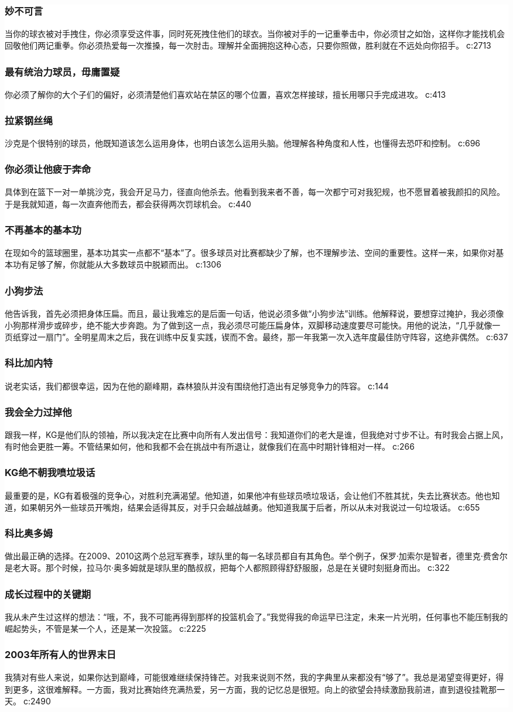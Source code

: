 ### 妙不可言

当你的球衣被对手拽住，你必须享受这件事，同时死死拽住他们的球衣。当你被对手的一记重拳击中，你必须甘之如饴，这样你才能找机会回敬他们两记重拳。你必须热爱每一次推搡，每一次肘击。理解并全面拥抱这种心态，只要你照做，胜利就在不远处向你招手。 c:2713

### 最有统治力球员，毋庸置疑

你必须了解你的大个子们的偏好，必须清楚他们喜欢站在禁区的哪个位置，喜欢怎样接球，擅长用哪只手完成进攻。 c:413

### 拉紧钢丝绳

沙克是个很特别的球员，他既知道该怎么运用身体，也明白该怎么运用头脑。他理解各种角度和人性，也懂得去恐吓和控制。 c:696

### 你必须让他疲于奔命

具体到在篮下一对一单挑沙克，我会开足马力，径直向他杀去。他看到我来者不善，每一次都宁可对我犯规，也不愿冒着被我颜扣的风险。于是我就知道，每一次直奔他而去，都会获得两次罚球机会。 c:440

### 不再基本的基本功

在现如今的篮球圈里，基本功其实一点都不“基本”了。很多球员对比赛都缺少了解，也不理解步法、空间的重要性。这样一来，如果你对基本功有足够了解，你就能从大多数球员中脱颖而出。 c:1306

### 小狗步法

他告诉我，首先必须把身体压扁。而且，最让我难忘的是后面一句话，他说必须多做“小狗步法”训练。他解释说，要想穿过掩护，我必须像小狗那样滑步或碎步，绝不能大步奔跑。为了做到这一点，我必须尽可能压扁身体，双脚移动速度要尽可能快。用他的说法，“几乎就像一页纸穿过一扇门”。全明星周末之后，我在训练中反复实践，锲而不舍。最终，那一年我第一次入选年度最佳防守阵容，这绝非偶然。 c:637

### 科比加内特

说老实话，我们都很幸运，因为在他的巅峰期，森林狼队并没有围绕他打造出有足够竞争力的阵容。 c:144

### 我会全力过掉他

跟我一样，KG是他们队的领袖，所以我决定在比赛中向所有人发出信号：我知道你们的老大是谁，但我绝对寸步不让。有时我会占据上风，有时他会更胜一筹。不管结果如何，他和我都不会在挑战中有所退让，就像我们在高中时期针锋相对一样。 c:266

### KG绝不朝我喷垃圾话

最重要的是，KG有着极强的竞争心，对胜利充满渴望。他知道，如果他冲有些球员喷垃圾话，会让他们不胜其扰，失去比赛状态。他也知道，如果朝另外一些球员开嘴炮，结果会适得其反，对手只会越战越勇。他知道我属于后者，所以从未对我说过一句垃圾话。 c:655

### 科比奥多姆

做出最正确的选择。在2009、2010这两个总冠军赛季，球队里的每一名球员都自有其角色。举个例子，保罗·加索尔是智者，德里克·费舍尔是老大哥。那个时候，拉马尔·奥多姆就是球队里的酷叔叔，把每个人都照顾得舒舒服服，总是在关键时刻挺身而出。 c:322

### 成长过程中的关键期

我从未产生过这样的想法：“哦，不，我不可能再得到那样的投篮机会了。”我觉得我的命运早已注定，未来一片光明，任何事也不能压制我的崛起势头，不管是某一个人，还是某一次投篮。 c:2225

### 2003年所有人的世界末日

我猜对有些人来说，如果你达到巅峰，可能很难继续保持锋芒。对我来说则不然，我的字典里从来都没有“够了”。我总是渴望变得更好，得到更多，这很难解释。一方面，我对比赛始终充满热爱，另一方面，我的记忆总是很短。向上的欲望会持续激励我前进，直到退役挂靴那一天。 c:2490

